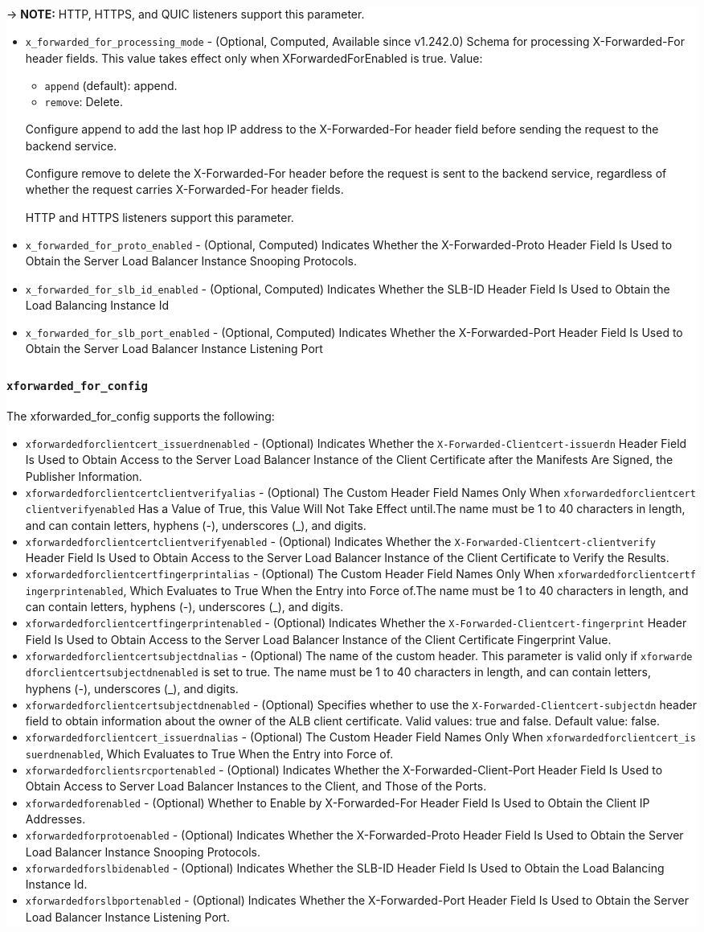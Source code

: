 
-> **NOTE:** HTTP, HTTPS, and QUIC listeners support this parameter.

* `x_forwarded_for_processing_mode` - (Optional, Computed, Available since v1.242.0) Schema for processing X-Forwarded-For header fields. This value takes effect only when XForwardedForEnabled is true. Value:

  - `append` (default): append.
  - `remove`: Delete.

  Configure append to add the last hop IP address to the X-Forwarded-For header field before sending the request to the backend service.

  Configure remove to delete the X-Forwarded-For header before the request is sent to the backend service, regardless of whether the request carries X-Forwarded-For header fields.

  HTTP and HTTPS listeners support this parameter.
* `x_forwarded_for_proto_enabled` - (Optional, Computed) Indicates Whether the X-Forwarded-Proto Header Field Is Used to Obtain the Server Load Balancer Instance Snooping Protocols.
* `x_forwarded_for_slb_id_enabled` - (Optional, Computed) Indicates Whether the SLB-ID Header Field Is Used to Obtain the Load Balancing Instance Id
* `x_forwarded_for_slb_port_enabled` - (Optional, Computed) Indicates Whether the X-Forwarded-Port Header Field Is Used to Obtain the Server Load Balancer Instance Listening Port

### `xforwarded_for_config`

The xforwarded_for_config supports the following:

* `xforwardedforclientcert_issuerdnenabled` - (Optional) Indicates Whether the `X-Forwarded-Clientcert-issuerdn` Header Field Is Used to Obtain Access to the Server Load Balancer Instance of the Client Certificate after the Manifests Are Signed, the Publisher Information.
* `xforwardedforclientcertclientverifyalias` - (Optional) The Custom Header Field Names Only When `xforwardedforclientcertclientverifyenabled` Has a Value of True, this Value Will Not Take Effect until.The name must be 1 to 40 characters in length, and can contain letters, hyphens (-), underscores (_), and digits.
* `xforwardedforclientcertclientverifyenabled` - (Optional) Indicates Whether the `X-Forwarded-Clientcert-clientverify` Header Field Is Used to Obtain Access to the Server Load Balancer Instance of the Client Certificate to Verify the Results.
* `xforwardedforclientcertfingerprintalias` - (Optional) The Custom Header Field Names Only When `xforwardedforclientcertfingerprintenabled`, Which Evaluates to True When the Entry into Force of.The name must be 1 to 40 characters in length, and can contain letters, hyphens (-), underscores (_), and digits.
* `xforwardedforclientcertfingerprintenabled` - (Optional) Indicates Whether the `X-Forwarded-Clientcert-fingerprint` Header Field Is Used to Obtain Access to the Server Load Balancer Instance of the Client Certificate Fingerprint Value.
* `xforwardedforclientcertsubjectdnalias` - (Optional) The name of the custom header. This parameter is valid only if `xforwardedforclientcertsubjectdnenabled` is set to true. The name must be 1 to 40 characters in length, and can contain letters, hyphens (-), underscores (_), and digits.
* `xforwardedforclientcertsubjectdnenabled` - (Optional) Specifies whether to use the `X-Forwarded-Clientcert-subjectdn` header field to obtain information about the owner of the ALB client certificate. Valid values: true and false. Default value: false.
* `xforwardedforclientcert_issuerdnalias` - (Optional) The Custom Header Field Names Only When `xforwardedforclientcert_issuerdnenabled`, Which Evaluates to True When the Entry into Force of.
* `xforwardedforclientsrcportenabled` - (Optional) Indicates Whether the X-Forwarded-Client-Port Header Field Is Used to Obtain Access to Server Load Balancer Instances to the Client, and Those of the Ports.
* `xforwardedforenabled` - (Optional) Whether to Enable by X-Forwarded-For Header Field Is Used to Obtain the Client IP Addresses.
* `xforwardedforprotoenabled` - (Optional) Indicates Whether the X-Forwarded-Proto Header Field Is Used to Obtain the Server Load Balancer Instance Snooping Protocols.
* `xforwardedforslbidenabled` - (Optional) Indicates Whether the SLB-ID Header Field Is Used to Obtain the Load Balancing Instance Id.
* `xforwardedforslbportenabled` - (Optional) Indicates Whether the X-Forwarded-Port Header Field Is Used to Obtain the Server Load Balancer Instance Listening Port.

